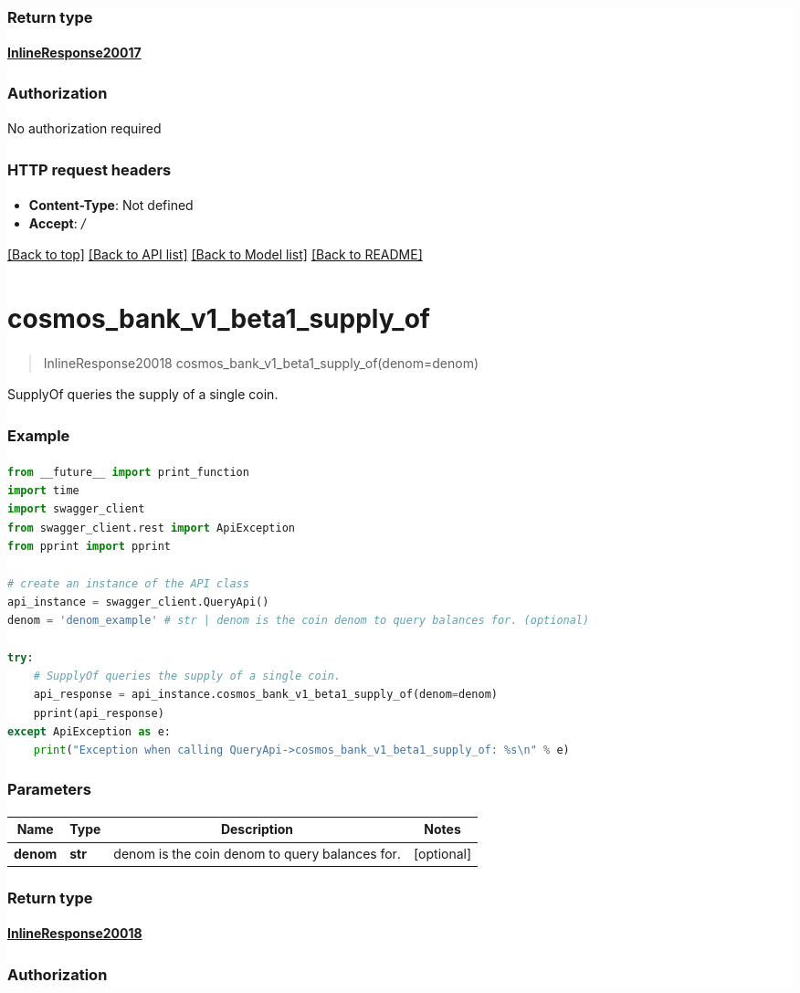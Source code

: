 ### Return type

[**InlineResponse20017**](InlineResponse20017.md)

### Authorization

No authorization required

### HTTP request headers

 - **Content-Type**: Not defined
 - **Accept**: */*

[[Back to top]](#) [[Back to API list]](../README.md#documentation-for-api-endpoints) [[Back to Model list]](../README.md#documentation-for-models) [[Back to README]](../README.md)

# **cosmos_bank_v1_beta1_supply_of**
> InlineResponse20018 cosmos_bank_v1_beta1_supply_of(denom=denom)

SupplyOf queries the supply of a single coin.

### Example
```python
from __future__ import print_function
import time
import swagger_client
from swagger_client.rest import ApiException
from pprint import pprint

# create an instance of the API class
api_instance = swagger_client.QueryApi()
denom = 'denom_example' # str | denom is the coin denom to query balances for. (optional)

try:
    # SupplyOf queries the supply of a single coin.
    api_response = api_instance.cosmos_bank_v1_beta1_supply_of(denom=denom)
    pprint(api_response)
except ApiException as e:
    print("Exception when calling QueryApi->cosmos_bank_v1_beta1_supply_of: %s\n" % e)
```

### Parameters

Name | Type | Description  | Notes
------------- | ------------- | ------------- | -------------
 **denom** | **str**| denom is the coin denom to query balances for. | [optional] 

### Return type

[**InlineResponse20018**](InlineResponse20018.md)

### Authorization
